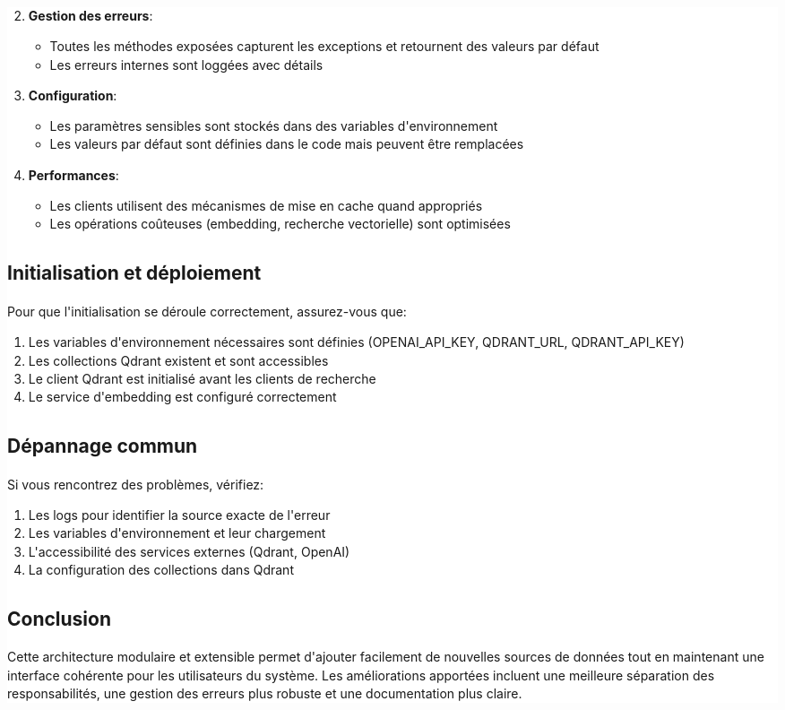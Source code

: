 2. **Gestion des erreurs**:
   - Toutes les méthodes exposées capturent les exceptions et retournent des valeurs par défaut
   - Les erreurs internes sont loggées avec détails

3. **Configuration**:
   - Les paramètres sensibles sont stockés dans des variables d'environnement
   - Les valeurs par défaut sont définies dans le code mais peuvent être remplacées

4. **Performances**:
   - Les clients utilisent des mécanismes de mise en cache quand appropriés
   - Les opérations coûteuses (embedding, recherche vectorielle) sont optimisées

## Initialisation et déploiement

Pour que l'initialisation se déroule correctement, assurez-vous que:
1. Les variables d'environnement nécessaires sont définies (OPENAI_API_KEY, QDRANT_URL, QDRANT_API_KEY)
2. Les collections Qdrant existent et sont accessibles
3. Le client Qdrant est initialisé avant les clients de recherche
4. Le service d'embedding est configuré correctement

## Dépannage commun

Si vous rencontrez des problèmes, vérifiez:
1. Les logs pour identifier la source exacte de l'erreur
2. Les variables d'environnement et leur chargement
3. L'accessibilité des services externes (Qdrant, OpenAI)
4. La configuration des collections dans Qdrant

## Conclusion

Cette architecture modulaire et extensible permet d'ajouter facilement de nouvelles sources de données tout en maintenant une interface cohérente pour les utilisateurs du système. Les améliorations apportées incluent une meilleure séparation des responsabilités, une gestion des erreurs plus robuste et une documentation plus claire.

